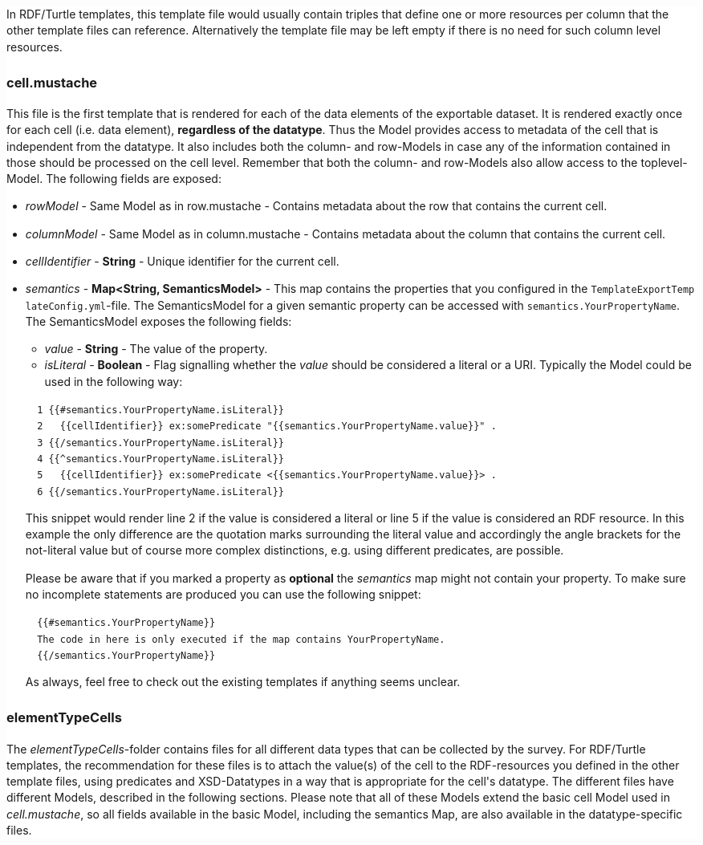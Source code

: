 In RDF/Turtle templates, this template file would usually contain triples that define one or more resources per column that the other template files can reference.
Alternatively the template file may be left empty if there is no need for such column level resources.

### cell.mustache
This file is the first template that is rendered for each of the data elements of the exportable dataset.
It is rendered exactly once for each cell (i.e. data element), **regardless of the datatype**.
Thus the Model provides access to metadata of the cell that is independent from the datatype.
It also includes both the column- and row-Models in case any of the information contained in those should be processed on the cell level.
Remember that both the column- and row-Models also allow access to the toplevel-Model.
The following fields are exposed:
+ *rowModel* - Same Model as in row.mustache - Contains metadata about the row that contains the current cell.
+ *columnModel* - Same Model as in column.mustache - Contains metadata about the column that contains the current cell.
+ *cellIdentifier* - **String** - Unique identifier for the current cell.
+ *semantics* - **Map\<String, SemanticsModel>** - This map contains the properties that you configured in the `TemplateExportTemplateConfig.yml`-file. The SemanticsModel for a given semantic property can be accessed with `semantics.YourPropertyName`. The SemanticsModel exposes the following fields:
  + *value* - **String** - The value of the property.
  + *isLiteral* - **Boolean** - Flag signalling whether the *value* should be considered a literal or a URI. Typically the Model could be used in the following way: 
  ```
    1 {{#semantics.YourPropertyName.isLiteral}}
    2   {{cellIdentifier}} ex:somePredicate "{{semantics.YourPropertyName.value}}" .
    3 {{/semantics.YourPropertyName.isLiteral}}
    4 {{^semantics.YourPropertyName.isLiteral}}
    5   {{cellIdentifier}} ex:somePredicate <{{semantics.YourPropertyName.value}}> .
    6 {{/semantics.YourPropertyName.isLiteral}}
  ```
  This snippet would render line 2 if the value is considered a literal or line 5 if the value is considered an RDF resource.
  In this example the only difference are the quotation marks surrounding the literal value and accordingly the angle brackets for the not-literal value but of course more complex distinctions, e.g. using different predicates, are possible.

  Please be aware that if you marked a property as **optional** the *semantics* map might not contain your property.
  To make sure no incomplete statements are produced you can use the following snippet:
  ```
    {{#semantics.YourPropertyName}}
    The code in here is only executed if the map contains YourPropertyName.
    {{/semantics.YourPropertyName}}
  ```
  As always, feel free to check out the existing templates if anything seems unclear.

### elementTypeCells
The *elementTypeCells*-folder contains files for all different data types that can be collected by the survey.
For RDF/Turtle templates, the recommendation for these files is to attach the value(s) of the cell to the RDF-resources you defined in the other template files, using predicates and XSD-Datatypes in a way that is appropriate for the cell's datatype.
The different files have different Models, described in the following sections.
Please note that all of these Models extend the basic cell Model used in *cell.mustache*, so all fields available in the basic Model, including the semantics Map, are also available in the datatype-specific files.
